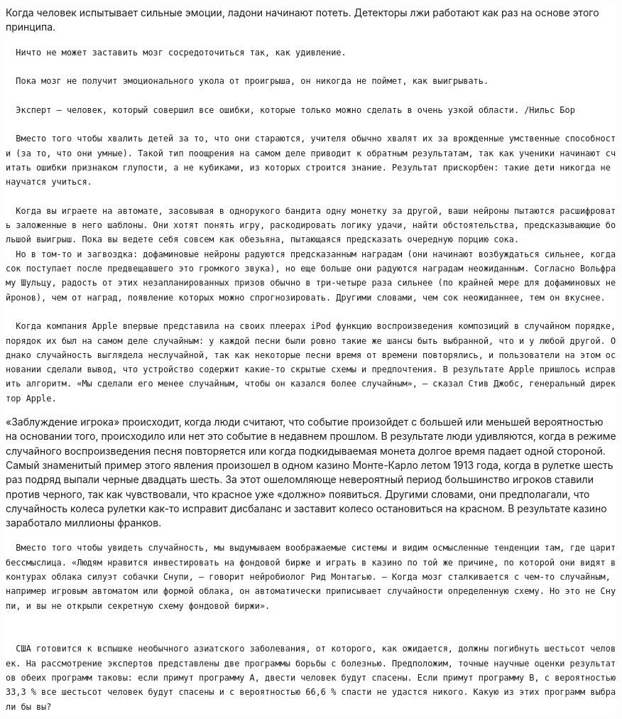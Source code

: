   Когда человек испытывает сильные эмоции, ладони начинают потеть. Детекторы лжи работают как раз на основе этого принципа.

      Ничто не может заставить мозг сосредоточиться так, как удивление.

      Пока мозг не получит эмоционального укола от проигрыша, он никогда не поймет, как выигрывать.

      Эксперт — человек, который совершил все ошибки, которые только можно сделать в очень узкой области. /Нильс Бор

      Вместо того чтобы хвалить детей за то, что они стараются, учителя обычно хвалят их за врожденные умственные способности (за то, что они умные). Такой тип поощрения на самом деле приводит к обратным результатам, так как ученики начинают считать ошибки признаком глупости, а не кубиками, из которых строится знание. Результат прискорбен: такие дети никогда не научатся учиться.

      Когда вы играете на автомате, засовывая в однорукого бандита одну монетку за другой, ваши нейроны пытаются расшифровать заложенные в него шаблоны. Они хотят понять игру, раскодировать логику удачи, найти обстоятельства, предсказывающие большой выигрыш. Пока вы ведете себя совсем как обезьяна, пытающаяся предсказать очередную порцию сока.
      Но в том-то и загвоздка: дофаминовые нейроны радуются предсказанным наградам (они начинают возбуждаться сильнее, когда сок поступает после предвещавшего это громкого звука), но еще больше они радуются наградам неожиданным. Согласно Вольфраму Шульцу, радость от этих незапланированных призов обычно в три-четыре раза сильнее (по крайней мере для дофаминовых нейронов), чем от наград, появление которых можно спрогнозировать. Другими словами, чем сок неожиданнее, тем он вкуснее.

      Когда компания Apple впервые представила на своих плеерах iPod функцию воспроизведения композиций в случайном порядке, порядок их был на самом деле случайным: у каждой песни были ровно такие же шансы быть выбранной, что и у любой другой. Однако случайность выглядела неслучайной, так как некоторые песни время от времени повторялись, и пользователи на этом основании сделали вывод, что устройство содержит какие-то скрытые схемы и предпочтения. В результате Apple пришлось исправить алгоритм. «Мы сделали его менее случайным, чтобы он казался более случайным», — сказал Стив Джобс, генеральный директор Apple.

«Заблуждение игрока» происходит, когда люди считают, что событие произойдет с большей или меньшей вероятностью на основании того, происходило или нет это событие в недавнем прошлом. В результате люди удивляются, когда в режиме случайного воспроизведения песня повторяется или когда подкидываемая монета долгое время падает одной стороной. Самый знаменитый пример этого явления произошел в одном казино Монте-Карло летом 1913 года, когда в рулетке шесть раз подряд выпали черные двадцать шесть. За этот ошеломляюще невероятный период большинство игроков ставили против черного, так как чувствовали, что красное уже «должно» появиться. Другими словами, они предполагали, что случайность колеса рулетки как-то исправит дисбаланс и заставит колесо остановиться на красном. В результате казино заработало миллионы франков.

      Вместо того чтобы увидеть случайность, мы выдумываем воображаемые системы и видим осмысленные тенденции там, где царит бессмыслица. «Людям нравится инвестировать на фондовой бирже и играть в казино по той же причине, по которой они видят в контурах облака силуэт собачки Снупи, — говорит нейробиолог Рид Монтагью. — Когда мозг сталкивается с чем-то случайным, например игровым автоматом или формой облака, он автоматически приписывает случайности определенную схему. Но это не Снупи, и вы не открыли секретную схему фондовой биржи».


      США готовится к вспышке необычного азиатского заболевания, от которого, как ожидается, должны погибнуть шестьсот человек. На рассмотрение экспертов представлены две программы борьбы с болезнью. Предположим, точные научные оценки результатов обеих программ таковы: если примут программу А, двести человек будут спасены. Если примут программу В, с вероятностью 33,3 % все шестьсот человек будут спасены и с вероятностью 66,6 % спасти не удастся никого. Какую из этих программ выбрали бы вы?
